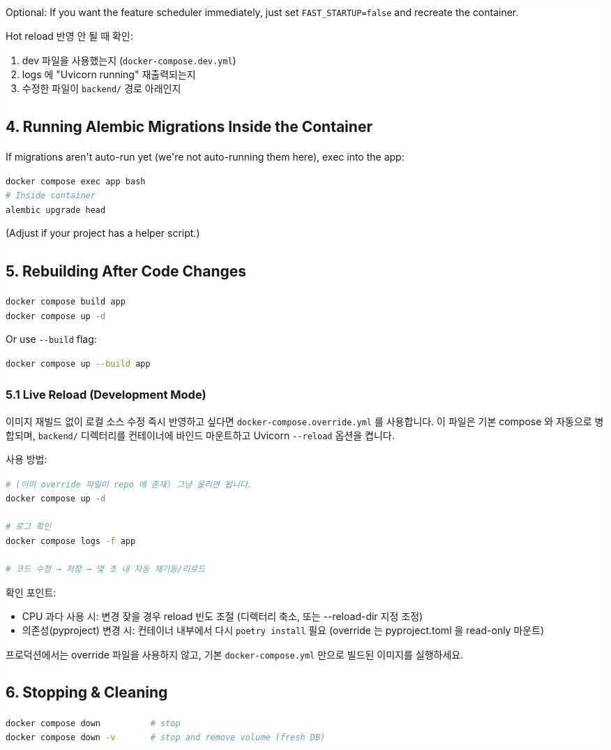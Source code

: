 Optional: If you want the feature scheduler immediately, just set `FAST_STARTUP=false` and recreate the container.


Hot reload 반영 안 될 때 확인:
1. dev 파일을 사용했는지 (`docker-compose.dev.yml`)
2. logs 에 "Uvicorn running" 재출력되는지
3. 수정한 파일이 `backend/` 경로 아래인지


## 4. Running Alembic Migrations Inside the Container
If migrations aren't auto-run yet (we're not auto-running them here), exec into the app:
```bash
docker compose exec app bash
# Inside container
alembic upgrade head
```
(Adjust if your project has a helper script.)

## 5. Rebuilding After Code Changes
```bash
docker compose build app
docker compose up -d
```
Or use `--build` flag:
```bash
docker compose up --build app
```

### 5.1 Live Reload (Development Mode)
이미지 재빌드 없이 로컬 소스 수정 즉시 반영하고 싶다면 `docker-compose.override.yml` 를 사용합니다. 이 파일은 기본 compose 와 자동으로 병합되며, `backend/` 디렉터리를 컨테이너에 바인드 마운트하고 Uvicorn `--reload` 옵션을 켭니다.

사용 방법:
```bash
# (이미 override 파일이 repo 에 존재) 그냥 올리면 됩니다.
docker compose up -d

# 로그 확인
docker compose logs -f app

# 코드 수정 → 저장 → 몇 초 내 자동 재기동/리로드
```

확인 포인트:
- CPU 과다 사용 시: 변경 잦을 경우 reload 빈도 조절 (디렉터리 축소, 또는 --reload-dir 지정 조정)
- 의존성(pyproject) 변경 시: 컨테이너 내부에서 다시 `poetry install` 필요 (override 는 pyproject.toml 을 read-only 마운트)

프로덕션에서는 override 파일을 사용하지 않고, 기본 `docker-compose.yml` 만으로 빌드된 이미지를 실행하세요.

## 6. Stopping & Cleaning
```bash
docker compose down          # stop
docker compose down -v       # stop and remove volume (fresh DB)
```
